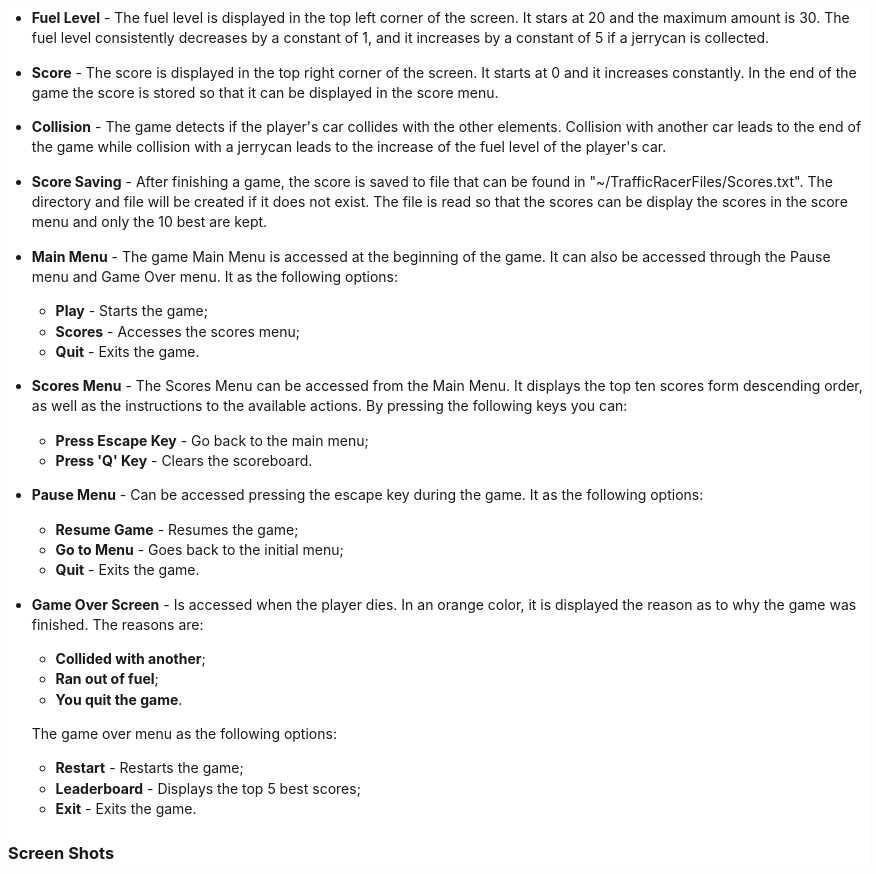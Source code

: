 
- **Fuel Level** - The fuel level is displayed in the top left corner of the screen. It stars at 20 and the maximum amount
  is 30. The fuel level consistently decreases by a constant of 1, and it increases by a constant of 5 if a jerrycan is collected.


- **Score** - The score is displayed in the top right corner of the screen. It starts at 0 and it increases constantly. In the end
  of the game the score is stored so that it can be displayed in the score menu.


- **Collision** - The game detects if the player's car collides with the other elements. Collision with another car leads
  to the end of the game while collision with a jerrycan leads to the increase of the fuel level of the player's car.


- **Score Saving** - After finishing a game, the score is saved to file that can be found in "~/TrafficRacerFiles/Scores.txt".
  The directory and file will be created if it does not exist. The file is read so that the scores can be display the scores in the score menu and only the 10 best are kept.


- **Main Menu** - The game Main Menu is accessed at the beginning of the game. It can also be accessed through the Pause menu and Game Over menu.
  It as the following options:
  - **Play** - Starts the game;
  - **Scores** - Accesses the scores menu;
  - **Quit** - Exits the game.


- **Scores Menu** - The Scores Menu can be accessed from the Main Menu. It displays the top ten scores form descending order, as well as the instructions to the available actions.
  By pressing the following keys you can:
  - **Press Escape Key** - Go back to the main menu;
  - **Press 'Q' Key** - Clears the scoreboard.


- **Pause Menu** - Can be accessed pressing the escape key during the game. It as the following options:
  - **Resume Game** - Resumes the game;
  - **Go to Menu** - Goes back to the initial menu;
  - **Quit** - Exits the game.


- **Game Over Screen** - Is accessed when the player dies.
  In an orange color, it is displayed the reason as to why the game was finished. The reasons are:
  - **Collided with another**;
  - **Ran out of fuel**;
  - **You quit the game**.

  The game over menu as the following options:

  - **Restart** - Restarts the game;
  - **Leaderboard** - Displays the top 5 best scores;
  - **Exit** - Exits the game.

### Screen Shots
